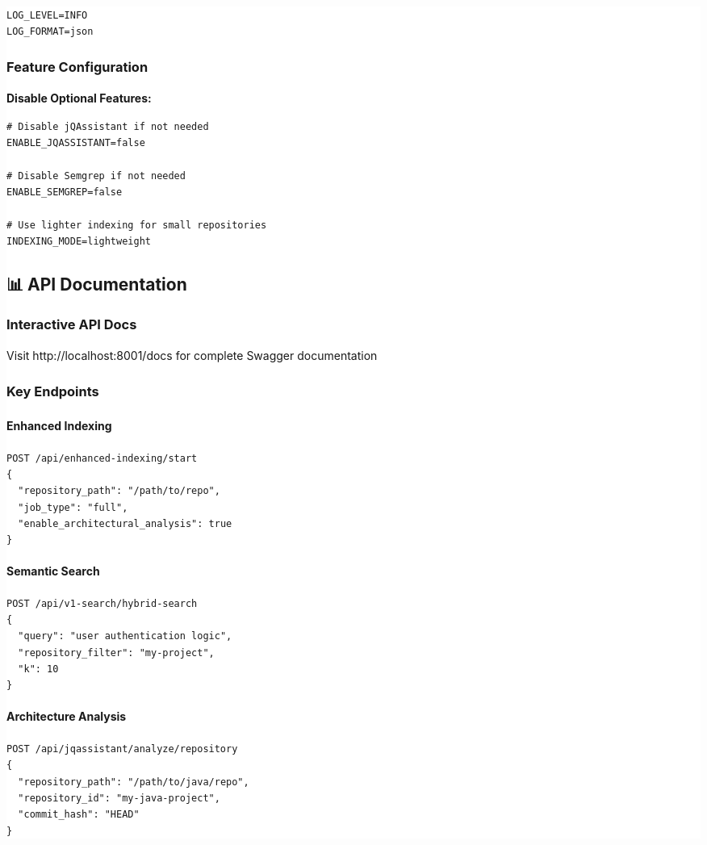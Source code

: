 ```env
LOG_LEVEL=INFO
LOG_FORMAT=json
```

### Feature Configuration

**Disable Optional Features:**
```env
# Disable jQAssistant if not needed
ENABLE_JQASSISTANT=false

# Disable Semgrep if not needed
ENABLE_SEMGREP=false

# Use lighter indexing for small repositories
INDEXING_MODE=lightweight
```

## 📊 API Documentation

### Interactive API Docs
Visit http://localhost:8001/docs for complete Swagger documentation

### Key Endpoints

#### Enhanced Indexing
```http
POST /api/enhanced-indexing/start
{
  "repository_path": "/path/to/repo",
  "job_type": "full",
  "enable_architectural_analysis": true
}
```

#### Semantic Search
```http
POST /api/v1-search/hybrid-search
{
  "query": "user authentication logic",
  "repository_filter": "my-project",
  "k": 10
}
```

#### Architecture Analysis
```http
POST /api/jqassistant/analyze/repository
{
  "repository_path": "/path/to/java/repo",
  "repository_id": "my-java-project",
  "commit_hash": "HEAD"
}
```
